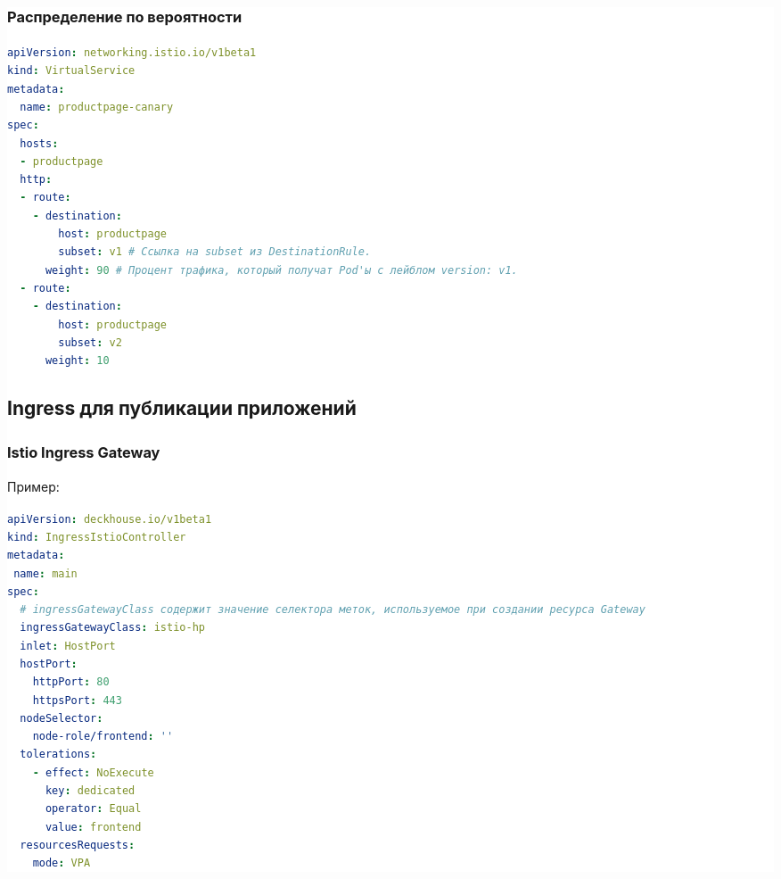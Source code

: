### Распределение по вероятности

```yaml
apiVersion: networking.istio.io/v1beta1
kind: VirtualService
metadata:
  name: productpage-canary
spec:
  hosts:
  - productpage
  http:
  - route:
    - destination:
        host: productpage
        subset: v1 # Ссылка на subset из DestinationRule.
      weight: 90 # Процент трафика, который получат Pod'ы с лейблом version: v1.
  - route:
    - destination:
        host: productpage
        subset: v2
      weight: 10
```

## Ingress для публикации приложений

### Istio Ingress Gateway

Пример:

```yaml
apiVersion: deckhouse.io/v1beta1
kind: IngressIstioController
metadata:
 name: main
spec:
  # ingressGatewayClass содержит значение селектора меток, используемое при создании ресурса Gateway
  ingressGatewayClass: istio-hp
  inlet: HostPort
  hostPort:
    httpPort: 80
    httpsPort: 443
  nodeSelector:
    node-role/frontend: ''
  tolerations:
    - effect: NoExecute
      key: dedicated
      operator: Equal
      value: frontend
  resourcesRequests:
    mode: VPA
```
